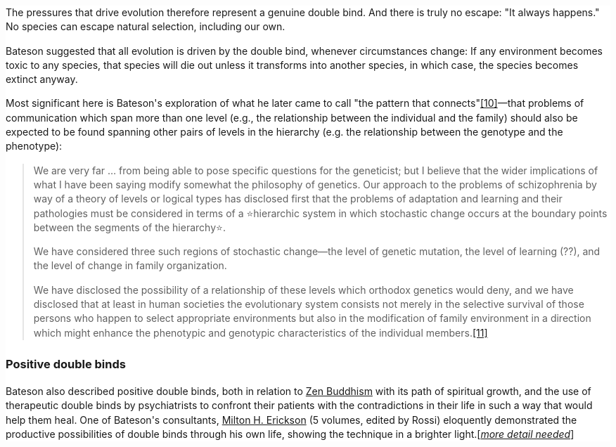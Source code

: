 The pressures that drive evolution therefore represent a genuine double bind. And there is truly no escape: "It always happens." No species can escape natural selection, including our own.

Bateson suggested that all evolution is driven by the double bind, whenever circumstances change: If any environment becomes toxic to any species, that species will die out unless it transforms into another species, in which case, the species becomes extinct anyway.

Most significant here is Bateson's exploration of what he later came to call "the pattern that connects"[[10]](https://en.wikipedia.org/wiki/Double_bind#cite_note-10)—that problems of communication which span more than one level (e.g., the relationship between the individual and the family) should also be expected to be found spanning other pairs of levels in the hierarchy (e.g. the relationship between the genotype and the phenotype):

> We are very far … from being able to pose specific questions for the geneticist; but I believe that the wider implications of what I have been saying modify somewhat the philosophy of genetics. Our approach to the problems of schizophrenia by way of a theory of levels or logical types has disclosed first that the problems of adaptation and learning and their pathologies must be considered in terms of a ⭐️hierarchic system in which stochastic change occurs at the boundary points between the segments of the hierarchy⭐️. 
> 
> We have considered three such regions of stochastic change—the level of genetic mutation, the level of learning (??), and the level of change in family organization. 
> 
> We have disclosed the possibility of a relationship of these levels which orthodox genetics would deny, and we have disclosed that at least in human societies the evolutionary system consists not merely in the selective survival of those persons who happen to select appropriate environments but also in the modification of family environment in a direction which might enhance the phenotypic and genotypic characteristics of the individual members.[[11]](https://en.wikipedia.org/wiki/Double_bind#cite_note-11)

### Positive double binds

Bateson also described positive double binds, both in relation to [Zen Buddhism](https://en.wikipedia.org/wiki/Zen_Buddhism "Zen Buddhism") with its path of spiritual growth, and the use of therapeutic double binds by psychiatrists to confront their patients with the contradictions in their life in such a way that would help them heal. One of Bateson's consultants, [Milton H. Erickson](https://en.wikipedia.org/wiki/Milton_H._Erickson "Milton H. Erickson") (5 volumes, edited by Rossi) eloquently demonstrated the productive possibilities of double binds through his own life, showing the technique in a brighter light.[_[more detail needed](https://en.wikipedia.org/wiki/Wikipedia:Explanationism "Wikipedia:Explanationism")_]

